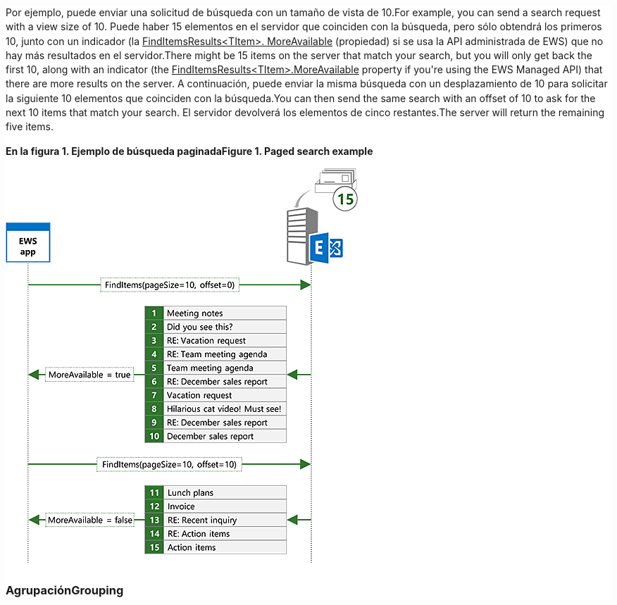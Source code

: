 <span data-ttu-id="5428f-223">Por ejemplo, puede enviar una solicitud de búsqueda con un tamaño de vista de 10.</span><span class="sxs-lookup"><span data-stu-id="5428f-223">For example, you can send a search request with a view size of 10.</span></span> <span data-ttu-id="5428f-224">Puede haber 15 elementos en el servidor que coinciden con la búsqueda, pero sólo obtendrá los primeros 10, junto con un indicador (la [FindItemsResults\<TItem\>. MoreAvailable](http://msdn.microsoft.com/en-us/library/dd635477%28v=exchg.80%29.aspx) (propiedad) si se usa la API administrada de EWS) que no hay más resultados en el servidor.</span><span class="sxs-lookup"><span data-stu-id="5428f-224">There might be 15 items on the server that match your search, but you will only get back the first 10, along with an indicator (the [FindItemsResults\<TItem\>.MoreAvailable](http://msdn.microsoft.com/en-us/library/dd635477%28v=exchg.80%29.aspx) property if you're using the EWS Managed API) that there are more results on the server.</span></span> <span data-ttu-id="5428f-225">A continuación, puede enviar la misma búsqueda con un desplazamiento de 10 para solicitar la siguiente 10 elementos que coinciden con la búsqueda.</span><span class="sxs-lookup"><span data-stu-id="5428f-225">You can then send the same search with an offset of 10 to ask for the next 10 items that match your search.</span></span> <span data-ttu-id="5428f-226">El servidor devolverá los elementos de cinco restantes.</span><span class="sxs-lookup"><span data-stu-id="5428f-226">The server will return the remaining five items.</span></span> 
  
<span data-ttu-id="5428f-227">**En la figura 1. Ejemplo de búsqueda paginada**</span><span class="sxs-lookup"><span data-stu-id="5428f-227">**Figure 1. Paged search example**</span></span>

![Ilustración que muestra una búsqueda paginada. Se envía una solicitud inicial de 10 elementos. Se envía una segunda solicitud de los 10 elementos siguientes.](media/Ex15_Search_PagedSearch.png)
  
### <a name="grouping"></a><span data-ttu-id="5428f-231">Agrupación</span><span class="sxs-lookup"><span data-stu-id="5428f-231">Grouping</span></span>
